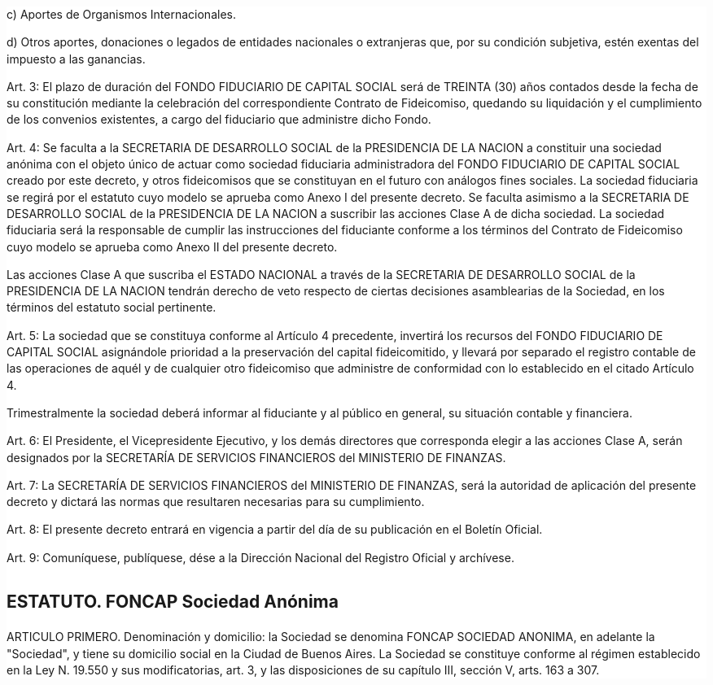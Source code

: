 c) Aportes de Organismos Internacionales.

d) Otros aportes, donaciones o legados de entidades nacionales o extranjeras que, por su condición subjetiva, estén exentas del impuesto a las ganancias.

<a id="3"></a>
Art. 3: El plazo de duración del FONDO FIDUCIARIO DE CAPITAL SOCIAL será de TREINTA (30) años contados desde la fecha de su constitución mediante la celebración del correspondiente Contrato de Fideicomiso, quedando su liquidación y el cumplimiento de los convenios existentes, a cargo del fiduciario que administre dicho Fondo.

<a id="4"></a>
Art. 4: Se faculta a la SECRETARIA DE DESARROLLO SOCIAL de la PRESIDENCIA DE LA NACION a constituir una sociedad anónima con el objeto único de actuar como sociedad fiduciaria administradora del FONDO FIDUCIARIO DE CAPITAL SOCIAL creado por este decreto, y otros fideicomisos que se constituyan en el futuro con análogos fines sociales. La sociedad fiduciaria se regirá por el estatuto cuyo modelo se aprueba como Anexo I del presente decreto. Se faculta asimismo a la SECRETARIA DE DESARROLLO SOCIAL de la PRESIDENCIA DE LA NACION a suscribir las acciones Clase A de dicha sociedad. La sociedad fiduciaria será la responsable de cumplir las instrucciones del fiduciante conforme a los términos del Contrato de Fideicomiso cuyo modelo se aprueba como Anexo II del presente decreto.

Las acciones Clase A que suscriba el ESTADO NACIONAL a través de la SECRETARIA DE DESARROLLO SOCIAL de la PRESIDENCIA DE LA NACION tendrán derecho de veto respecto de ciertas decisiones asamblearias de la Sociedad, en los términos del estatuto social pertinente.

<a id="5"></a>
Art. 5: La sociedad que se constituya conforme al Artículo 4 precedente, invertirá los recursos del FONDO FIDUCIARIO DE CAPITAL SOCIAL asignándole prioridad a la preservación del capital fideicomitido, y llevará por separado el registro contable de las operaciones de aquél y de cualquier otro fideicomiso que administre de conformidad con lo establecido en el citado Artículo 4.

Trimestralmente la sociedad deberá informar al fiduciante y al público en general, su situación contable y financiera.

<a id="6"></a>
Art. 6: El Presidente, el Vicepresidente Ejecutivo, y los demás directores que corresponda elegir a las acciones Clase A, serán designados por la SECRETARÍA DE SERVICIOS FINANCIEROS del MINISTERIO DE FINANZAS.

<a id="7"></a>
Art. 7: La SECRETARÍA DE SERVICIOS FINANCIEROS del MINISTERIO DE FINANZAS, será la autoridad de aplicación del presente decreto y dictará las normas que resultaren necesarias para su cumplimiento.

<a id="8"></a>
Art. 8: El presente decreto entrará en vigencia a partir del día de su publicación en el Boletín Oficial.

<a id="9"></a>
Art. 9: Comuníquese, publíquese, dése a la Dirección Nacional del Registro Oficial y archívese.

## ESTATUTO. FONCAP Sociedad Anónima

<a id="1"></a>
ARTICULO PRIMERO. Denominación y domicilio: la Sociedad se denomina FONCAP SOCIEDAD ANONIMA, en adelante la "Sociedad", y tiene su domicilio social en la Ciudad de Buenos Aires. La Sociedad se constituye conforme al régimen establecido en la Ley N. 19.550 y sus modificatorias, art. 3, y las disposiciones de su capítulo III, sección V, arts. 163 a 307.
